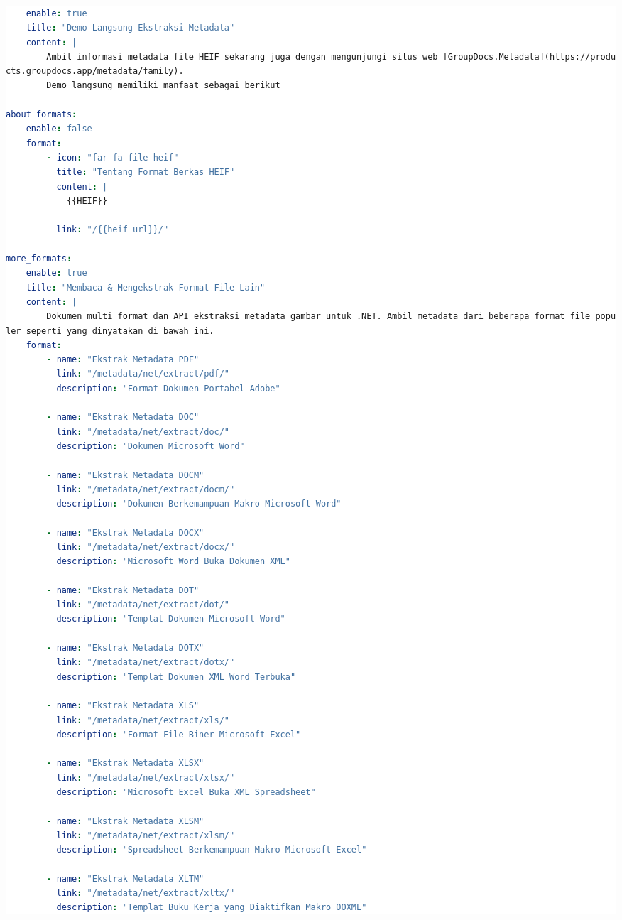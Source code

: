 ```yaml
    enable: true
    title: "Demo Langsung Ekstraksi Metadata"
    content: |
        Ambil informasi metadata file HEIF sekarang juga dengan mengunjungi situs web [GroupDocs.Metadata](https://products.groupdocs.app/metadata/family).  
        Demo langsung memiliki manfaat sebagai berikut
        
about_formats:
    enable: false
    format:
        - icon: "far fa-file-heif"
          title: "Tentang Format Berkas HEIF"
          content: |
            {{HEIF}}

          link: "/{{heif_url}}/"

more_formats:
    enable: true
    title: "Membaca & Mengekstrak Format File Lain"
    content: |
        Dokumen multi format dan API ekstraksi metadata gambar untuk .NET. Ambil metadata dari beberapa format file populer seperti yang dinyatakan di bawah ini.
    format: 
        - name: "Ekstrak Metadata PDF"
          link: "/metadata/net/extract/pdf/"
          description: "Format Dokumen Portabel Adobe"

        - name: "Ekstrak Metadata DOC"
          link: "/metadata/net/extract/doc/"
          description: "Dokumen Microsoft Word"

        - name: "Ekstrak Metadata DOCM"
          link: "/metadata/net/extract/docm/"
          description: "Dokumen Berkemampuan Makro Microsoft Word"

        - name: "Ekstrak Metadata DOCX"
          link: "/metadata/net/extract/docx/"
          description: "Microsoft Word Buka Dokumen XML"

        - name: "Ekstrak Metadata DOT"
          link: "/metadata/net/extract/dot/"
          description: "Templat Dokumen Microsoft Word"

        - name: "Ekstrak Metadata DOTX"
          link: "/metadata/net/extract/dotx/"
          description: "Templat Dokumen XML Word Terbuka"

        - name: "Ekstrak Metadata XLS"
          link: "/metadata/net/extract/xls/"
          description: "Format File Biner Microsoft Excel"

        - name: "Ekstrak Metadata XLSX"
          link: "/metadata/net/extract/xlsx/"
          description: "Microsoft Excel Buka XML Spreadsheet"

        - name: "Ekstrak Metadata XLSM"
          link: "/metadata/net/extract/xlsm/"
          description: "Spreadsheet Berkemampuan Makro Microsoft Excel"

        - name: "Ekstrak Metadata XLTM"
          link: "/metadata/net/extract/xltx/"
          description: "Templat Buku Kerja yang Diaktifkan Makro OOXML"
```